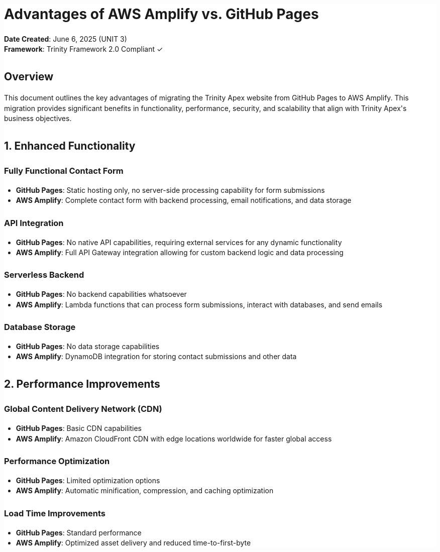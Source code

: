 # Advantages of AWS Amplify vs. GitHub Pages

**Date Created**: June 6, 2025 (UNIT 3)  
**Framework**: Trinity Framework 2.0 Compliant ✓

## Overview

This document outlines the key advantages of migrating the Trinity Apex website from GitHub Pages to AWS Amplify. This migration provides significant benefits in functionality, performance, security, and scalability that align with Trinity Apex's business objectives.

## 1. Enhanced Functionality

### Fully Functional Contact Form
- **GitHub Pages**: Static hosting only, no server-side processing capability for form submissions
- **AWS Amplify**: Complete contact form with backend processing, email notifications, and data storage

### API Integration
- **GitHub Pages**: No native API capabilities, requiring external services for any dynamic functionality
- **AWS Amplify**: Full API Gateway integration allowing for custom backend logic and data processing

### Serverless Backend
- **GitHub Pages**: No backend capabilities whatsoever
- **AWS Amplify**: Lambda functions that can process form submissions, interact with databases, and send emails

### Database Storage
- **GitHub Pages**: No data storage capabilities
- **AWS Amplify**: DynamoDB integration for storing contact submissions and other data

## 2. Performance Improvements

### Global Content Delivery Network (CDN)
- **GitHub Pages**: Basic CDN capabilities
- **AWS Amplify**: Amazon CloudFront CDN with edge locations worldwide for faster global access

### Performance Optimization
- **GitHub Pages**: Limited optimization options
- **AWS Amplify**: Automatic minification, compression, and caching optimization

### Load Time Improvements
- **GitHub Pages**: Standard performance
- **AWS Amplify**: Optimized asset delivery and reduced time-to-first-byte

